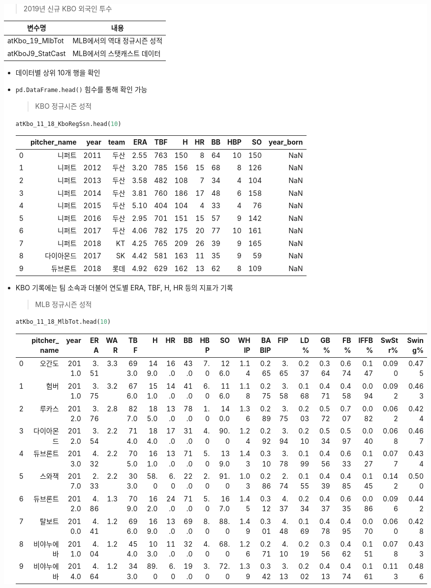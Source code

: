   > 2019년 신규 KBO 외국인 투수

  | 변수명           | 내용                         |
  | ---------------- | ---------------------------- |
  | atKbo_19_MlbTot  | MLB에서의 역대 정규시즌 성적 |
  | atKboJ9_StatCast | MLB에서의 스탯캐스트 데이터  |

* 데이터별 상위 10개 행을 확인

* `pd.DataFrame.head()` 힘수를 통해 확인 가능

  > KBO 정규시즌 성적

  ```python
  atKbo_11_18_KboRegSsn.head(10)
  ```

  |      | pitcher_name | year | team |  ERA |  TBF |    H |   HR |   BB |  HBP |   SO | year_born |
  | ---: | -----------: | ---: | ---: | ---: | ---: | ---: | ---: | ---: | ---: | ---: | --------: |
  |    0 |       니퍼트 | 2011 | 두산 | 2.55 |  763 |  150 |    8 |   64 |   10 |  150 |       NaN |
  |    1 |       니퍼트 | 2012 | 두산 | 3.20 |  785 |  156 |   15 |   68 |    8 |  126 |       NaN |
  |    2 |       니퍼트 | 2013 | 두산 | 3.58 |  482 |  108 |    7 |   34 |    4 |  104 |       NaN |
  |    3 |       니퍼트 | 2014 | 두산 | 3.81 |  760 |  186 |   17 |   48 |    6 |  158 |       NaN |
  |    4 |       니퍼트 | 2015 | 두산 | 5.10 |  404 |  104 |    4 |   33 |    4 |   76 |       NaN |
  |    5 |       니퍼트 | 2016 | 두산 | 2.95 |  701 |  151 |   15 |   57 |    9 |  142 |       NaN |
  |    6 |       니퍼트 | 2017 | 두산 | 4.06 |  782 |  175 |   20 |   77 |   10 |  161 |       NaN |
  |    7 |       니퍼트 | 2018 |   KT | 4.25 |  765 |  209 |   26 |   39 |    9 |  165 |       NaN |
  |    8 |   다이아몬드 | 2017 |   SK | 4.42 |  581 |  163 |   11 |   35 |    9 |   59 |       NaN |
  |    9 |     듀브론트 | 2018 | 롯데 | 4.92 |  629 |  162 |   13 |   62 |    8 |  109 |       NaN |

* KBO 기록에는 팀 소속과 더불어 연도별 ERA, TBF, H, HR 등의 지표가 기록

  > MLB 정규시즌 성적

  ```python
  atKbo_11_18_MlbTot.head(10)
  ```

  |      | pitcher_name |   year |  ERA |  WAR |   TBF |     H |   HR |   BB |  HBP |    SO | WHIP | BABIP |  FIP |   LD% |   GB% |   FB% | IFFB% | SwStr% | Swing% |
  | ---: | -----------: | -----: | ---: | ---: | ----: | ----: | ---: | ---: | ---: | ----: | ---: | ----: | ---: | ----: | ----: | ----: | ----: | -----: | -----: |
  |    0 |       오간도 | 2011.0 | 3.51 |  3.3 | 693.0 | 149.0 | 16.0 | 43.0 |  7.0 | 126.0 | 1.14 | 0.265 | 3.65 | 0.237 | 0.364 | 0.674 | 0.147 |  0.090 |  0.475 |
  |    1 |         험버 | 2011.0 | 3.75 |  3.2 | 676.0 | 151.0 | 14.0 | 41.0 |  6.0 | 116.0 | 1.18 | 0.275 | 3.58 | 0.168 | 0.471 | 0.458 | 0.094 |  0.092 |  0.463 |
  |    2 |       루카스 | 2012.0 | 3.76 |  2.8 | 827.0 | 185.0 | 13.0 | 78.0 |  1.0 | 140.0 | 1.36 | 0.289 | 3.75 | 0.203 | 0.572 | 0.707 | 0.082 |  0.062 |  0.424 |
  |    3 |   다이아몬드 | 2012.0 | 3.54 |  2.2 | 714.0 | 184.0 | 17.0 | 31.0 |  4.0 |  90.0 | 1.24 | 0.292 | 3.94 | 0.210 | 0.534 | 0.597 | 0.040 |  0.068 |  0.467 |
  |    4 |     듀브론트 | 2013.0 | 4.32 |  2.2 | 705.0 | 161.0 | 13.0 | 71.0 |  5.0 | 139.0 | 1.43 | 0.310 | 3.78 | 0.199 | 0.456 | 0.633 | 0.127 |  0.077 |  0.434 |
  |    5 |       스와잭 | 2017.0 | 2.33 |  2.2 | 303.0 |  58.0 |  6.0 | 22.0 |  2.0 |  91.0 | 1.03 | 0.286 | 2.74 | 0.155 | 0.439 | 0.485 | 0.145 |  0.142 |  0.500 |
  |    6 |     듀브론트 | 2012.0 | 4.86 |  1.3 | 709.0 | 162.0 | 24.0 | 71.0 |  5.0 | 167.0 | 1.45 | 0.312 | 4.37 | 0.234 | 0.437 | 0.635 | 0.086 |  0.096 |  0.442 |
  |    7 |       탈보트 | 2010.0 | 4.41 |  1.2 | 696.0 | 169.0 | 13.0 | 69.0 |  8.0 |  88.0 | 1.49 | 0.301 | 4.48 | 0.169 | 0.478 | 0.495 | 0.070 |  0.060 |  0.428 |
  |    8 |   비야누에바 | 2011.0 | 4.04 |  1.2 | 454.0 | 103.0 | 11.0 | 32.0 |  4.0 |  68.0 | 1.26 | 0.271 | 4.10 | 0.219 | 0.356 | 0.462 | 0.151 |  0.078 |  0.433 |
  |    9 |   비야누에바 | 2014.0 | 4.64 |  1.2 | 343.0 |  89.0 |  6.0 | 19.0 |  3.0 |  72.0 | 1.39 | 0.342 | 3.13 | 0.202 | 0.413 | 0.474 | 0.161 |  0.113 |  0.486 |
